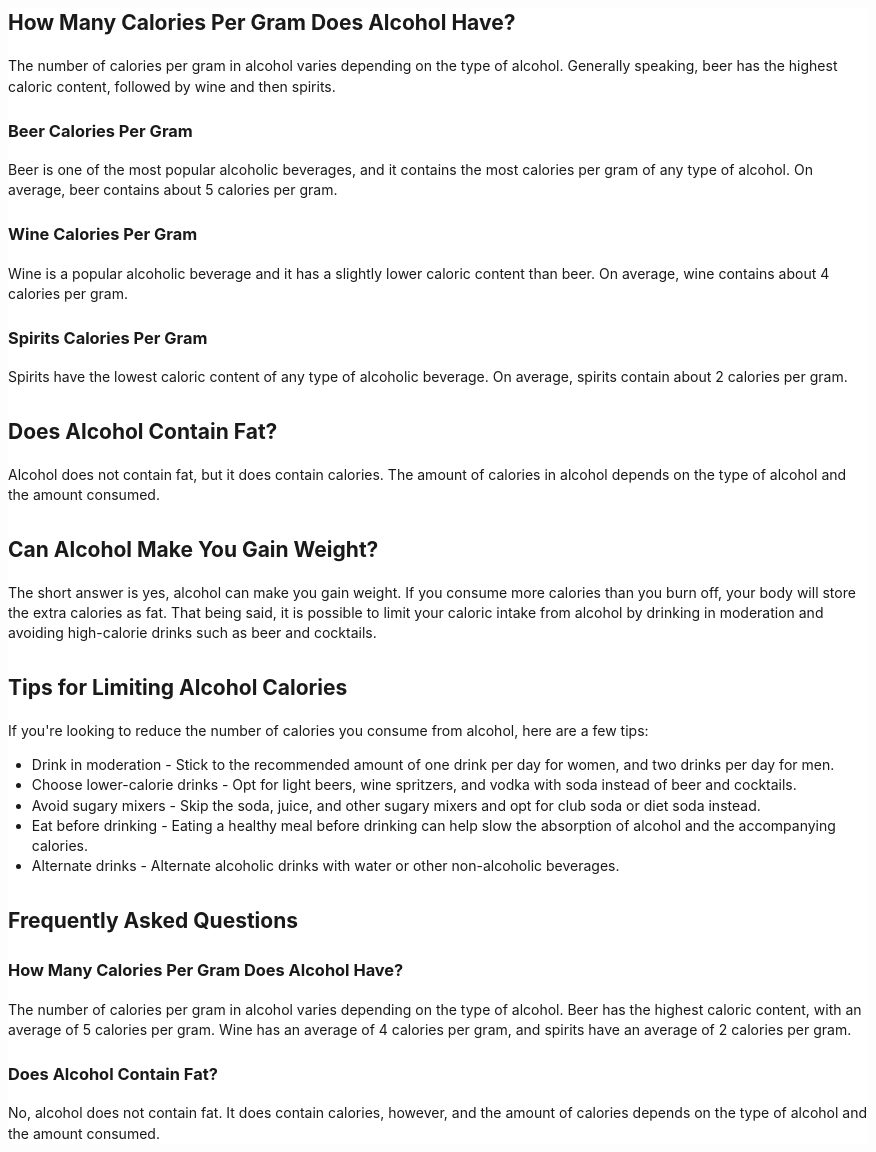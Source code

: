 <h2>How Many Calories Per Gram Does Alcohol Have?</h2>

The number of calories per gram in alcohol varies depending on the type of alcohol. Generally speaking, beer has the highest caloric content, followed by wine and then spirits. 

<h3>Beer Calories Per Gram</h3>

Beer is one of the most popular alcoholic beverages, and it contains the most calories per gram of any type of alcohol. On average, beer contains about 5 calories per gram. 

<h3>Wine Calories Per Gram</h3>

Wine is a popular alcoholic beverage and it has a slightly lower caloric content than beer. On average, wine contains about 4 calories per gram. 

<h3>Spirits Calories Per Gram</h3>

Spirits have the lowest caloric content of any type of alcoholic beverage. On average, spirits contain about 2 calories per gram. 

<h2>Does Alcohol Contain Fat?</h2>

Alcohol does not contain fat, but it does contain calories. The amount of calories in alcohol depends on the type of alcohol and the amount consumed. 

<h2>Can Alcohol Make You Gain Weight?</h2>

The short answer is yes, alcohol can make you gain weight. If you consume more calories than you burn off, your body will store the extra calories as fat. That being said, it is possible to limit your caloric intake from alcohol by drinking in moderation and avoiding high-calorie drinks such as beer and cocktails. 

<h2>Tips for Limiting Alcohol Calories</h2>

If you're looking to reduce the number of calories you consume from alcohol, here are a few tips: 
<ul>
 <li>Drink in moderation - Stick to the recommended amount of one drink per day for women, and two drinks per day for men.</li>
 <li>Choose lower-calorie drinks - Opt for light beers, wine spritzers, and vodka with soda instead of beer and cocktails.</li>
 <li>Avoid sugary mixers - Skip the soda, juice, and other sugary mixers and opt for club soda or diet soda instead.</li>
 <li>Eat before drinking - Eating a healthy meal before drinking can help slow the absorption of alcohol and the accompanying calories.</li>
 <li>Alternate drinks - Alternate alcoholic drinks with water or other non-alcoholic beverages.</li>
</ul>

<h2>Frequently Asked Questions</h2>

<h3>How Many Calories Per Gram Does Alcohol Have?</h3>

The number of calories per gram in alcohol varies depending on the type of alcohol. Beer has the highest caloric content, with an average of 5 calories per gram. Wine has an average of 4 calories per gram, and spirits have an average of 2 calories per gram. 

<h3>Does Alcohol Contain Fat?</h3>

No, alcohol does not contain fat. It does contain calories, however, and the amount of calories depends on the type of alcohol and the amount consumed. 
